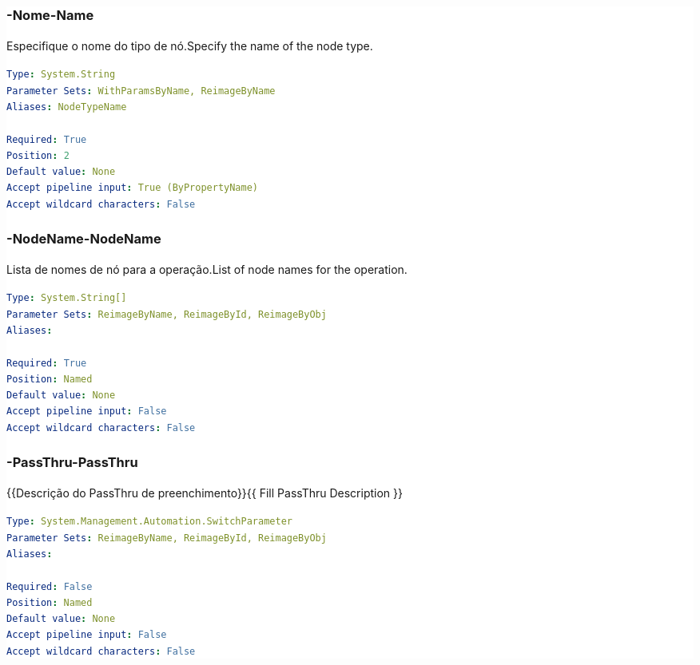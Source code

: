 ### <span data-ttu-id="737a4-151">-Nome</span><span class="sxs-lookup"><span data-stu-id="737a4-151">-Name</span></span>
<span data-ttu-id="737a4-152">Especifique o nome do tipo de nó.</span><span class="sxs-lookup"><span data-stu-id="737a4-152">Specify the name of the node type.</span></span>

```yaml
Type: System.String
Parameter Sets: WithParamsByName, ReimageByName
Aliases: NodeTypeName

Required: True
Position: 2
Default value: None
Accept pipeline input: True (ByPropertyName)
Accept wildcard characters: False
```

### <span data-ttu-id="737a4-153">-NodeName</span><span class="sxs-lookup"><span data-stu-id="737a4-153">-NodeName</span></span>
<span data-ttu-id="737a4-154">Lista de nomes de nó para a operação.</span><span class="sxs-lookup"><span data-stu-id="737a4-154">List of node names for the operation.</span></span>

```yaml
Type: System.String[]
Parameter Sets: ReimageByName, ReimageById, ReimageByObj
Aliases:

Required: True
Position: Named
Default value: None
Accept pipeline input: False
Accept wildcard characters: False
```

### <span data-ttu-id="737a4-155">-PassThru</span><span class="sxs-lookup"><span data-stu-id="737a4-155">-PassThru</span></span>
<span data-ttu-id="737a4-156">{{Descrição do PassThru de preenchimento}}</span><span class="sxs-lookup"><span data-stu-id="737a4-156">{{ Fill PassThru Description }}</span></span>

```yaml
Type: System.Management.Automation.SwitchParameter
Parameter Sets: ReimageByName, ReimageById, ReimageByObj
Aliases:

Required: False
Position: Named
Default value: None
Accept pipeline input: False
Accept wildcard characters: False
```
